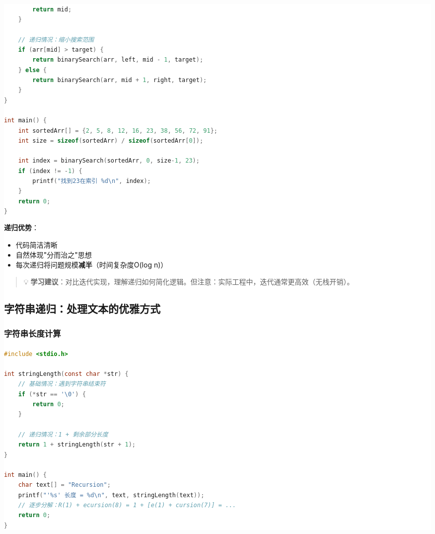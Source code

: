 ```c
        return mid;
    }
    
    // 递归情况：缩小搜索范围
    if (arr[mid] > target) {
        return binarySearch(arr, left, mid - 1, target);
    } else {
        return binarySearch(arr, mid + 1, right, target);
    }
}

int main() {
    int sortedArr[] = {2, 5, 8, 12, 16, 23, 38, 56, 72, 91};
    int size = sizeof(sortedArr) / sizeof(sortedArr[0]);
    
    int index = binarySearch(sortedArr, 0, size-1, 23);
    if (index != -1) {
        printf("找到23在索引 %d\n", index);
    }
    return 0;
}
```

**递归优势**：  

- 代码简洁清晰
- 自然体现"分而治之"思想
- 每次递归将问题规模**减半**（时间复杂度O(log n)）

> 💡 **学习建议**：对比迭代实现，理解递归如何简化逻辑。但注意：实际工程中，迭代通常更高效（无栈开销）。

## 字符串递归：处理文本的优雅方式

### 字符串长度计算

```c
#include <stdio.h>

int stringLength(const char *str) {
    // 基础情况：遇到字符串结束符
    if (*str == '\0') {
        return 0;
    }
    
    // 递归情况：1 + 剩余部分长度
    return 1 + stringLength(str + 1);
}

int main() {
    char text[] = "Recursion";
    printf("'%s' 长度 = %d\n", text, stringLength(text));
    // 逐步分解：R(1) + ecursion(8) = 1 + [e(1) + cursion(7)] = ...
    return 0;
}
```
